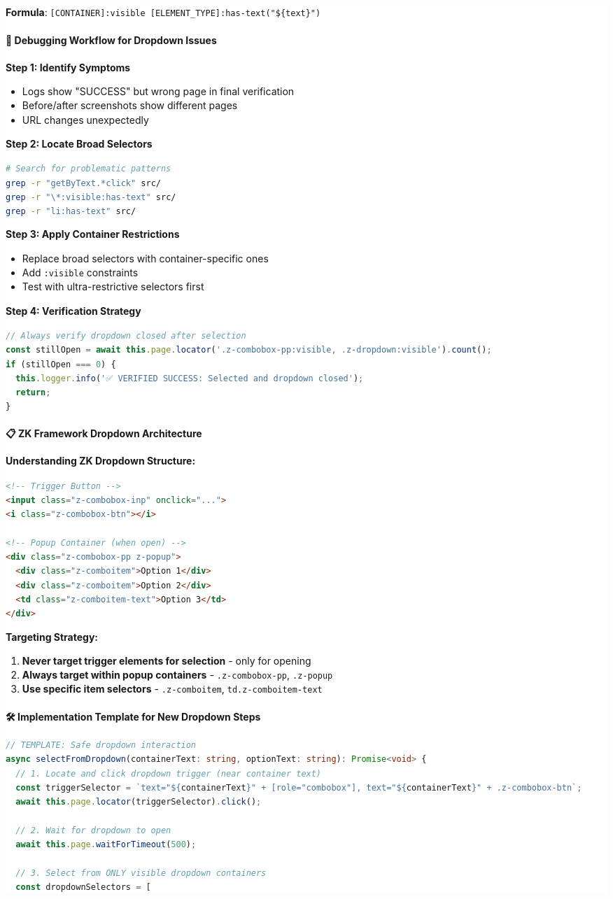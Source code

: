 **Formula**: `[CONTAINER]:visible [ELEMENT_TYPE]:has-text("${text}")`

#### 🔄 **Debugging Workflow for Dropdown Issues**

**Step 1: Identify Symptoms**
- Logs show "SUCCESS" but wrong page in final verification
- Before/after screenshots show different pages
- URL changes unexpectedly

**Step 2: Locate Broad Selectors**
```bash
# Search for problematic patterns
grep -r "getByText.*click" src/
grep -r "\*:visible:has-text" src/
grep -r "li:has-text" src/
```

**Step 3: Apply Container Restrictions**
- Replace broad selectors with container-specific ones
- Add `:visible` constraints
- Test with ultra-restrictive selectors first

**Step 4: Verification Strategy**
```typescript
// Always verify dropdown closed after selection
const stillOpen = await this.page.locator('.z-combobox-pp:visible, .z-dropdown:visible').count();
if (stillOpen === 0) {
  this.logger.info('✅ VERIFIED SUCCESS: Selected and dropdown closed');
  return;
}
```

#### 📋 **ZK Framework Dropdown Architecture**

**Understanding ZK Dropdown Structure:**
```html
<!-- Trigger Button -->
<input class="z-combobox-inp" onclick="...">
<i class="z-combobox-btn"></i>

<!-- Popup Container (when open) -->
<div class="z-combobox-pp z-popup">
  <div class="z-comboitem">Option 1</div>
  <div class="z-comboitem">Option 2</div>
  <td class="z-comboitem-text">Option 3</td>
</div>
```

**Targeting Strategy:**
1. **Never target trigger elements for selection** - only for opening
2. **Always target within popup containers** - `.z-combobox-pp`, `.z-popup`
3. **Use specific item selectors** - `.z-comboitem`, `td.z-comboitem-text`

#### 🛠️ **Implementation Template for New Dropdown Steps**

```typescript
// TEMPLATE: Safe dropdown interaction
async selectFromDropdown(containerText: string, optionText: string): Promise<void> {
  // 1. Locate and click dropdown trigger (near container text)
  const triggerSelector = `text="${containerText}" + [role="combobox"], text="${containerText}" + .z-combobox-btn`;
  await this.page.locator(triggerSelector).click();
  
  // 2. Wait for dropdown to open
  await this.page.waitForTimeout(500);
  
  // 3. Select from ONLY visible dropdown containers
  const dropdownSelectors = [
```